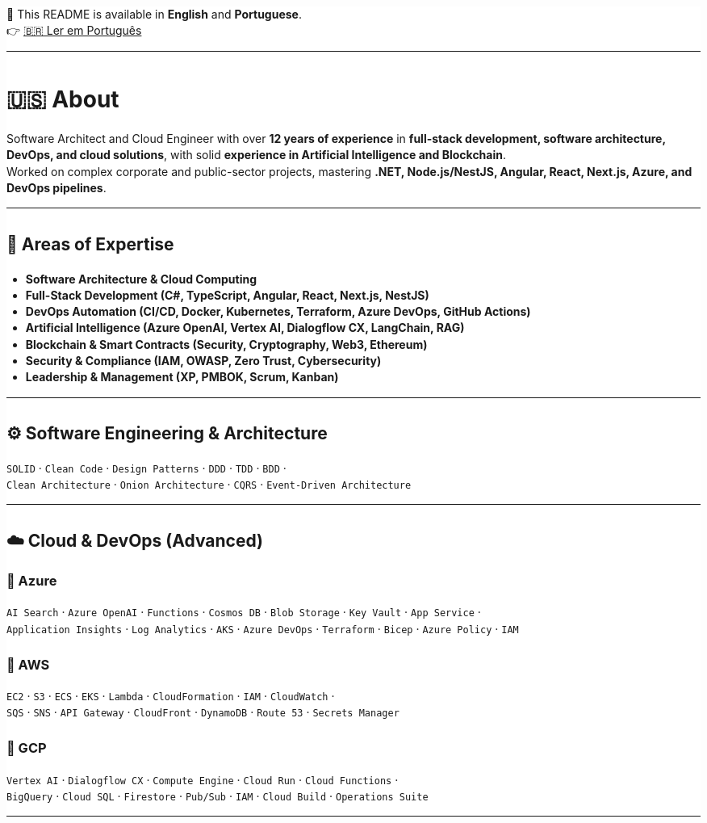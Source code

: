 📘 This README is available in **English** and **Portuguese**.  
👉 [🇧🇷 Ler em Português](./README.md)

---

# 🇺🇸 About

Software Architect and Cloud Engineer with over **12 years of experience** in **full-stack development, software architecture, DevOps, and cloud solutions**, with solid **experience in Artificial Intelligence and Blockchain**.  
Worked on complex corporate and public-sector projects, mastering **.NET, Node.js/NestJS, Angular, React, Next.js, Azure, and DevOps pipelines**.

---

## 🧠 Areas of Expertise

- **Software Architecture & Cloud Computing**  
- **Full-Stack Development (C#, TypeScript, Angular, React, Next.js, NestJS)**  
- **DevOps Automation (CI/CD, Docker, Kubernetes, Terraform, Azure DevOps, GitHub Actions)**  
- **Artificial Intelligence (Azure OpenAI, Vertex AI, Dialogflow CX, LangChain, RAG)**  
- **Blockchain & Smart Contracts (Security, Cryptography, Web3, Ethereum)**  
- **Security & Compliance (IAM, OWASP, Zero Trust, Cybersecurity)**  
- **Leadership & Management (XP, PMBOK, Scrum, Kanban)**  

---

## ⚙️ Software Engineering & Architecture

`SOLID` · `Clean Code` · `Design Patterns` · `DDD` · `TDD` · `BDD` ·  
`Clean Architecture` · `Onion Architecture` · `CQRS` · `Event-Driven Architecture`

---

## ☁️ Cloud & DevOps (Advanced)

### 🔹 Azure
`AI Search` · `Azure OpenAI` · `Functions` · `Cosmos DB` · `Blob Storage` · `Key Vault` · `App Service` ·  
`Application Insights` · `Log Analytics` · `AKS` · `Azure DevOps` · `Terraform` · `Bicep` · `Azure Policy` · `IAM`

### 🔹 AWS
`EC2` · `S3` · `ECS` · `EKS` · `Lambda` · `CloudFormation` · `IAM` · `CloudWatch` ·  
`SQS` · `SNS` · `API Gateway` · `CloudFront` · `DynamoDB` · `Route 53` · `Secrets Manager`

### 🔹 GCP
`Vertex AI` · `Dialogflow CX` · `Compute Engine` · `Cloud Run` · `Cloud Functions` ·  
`BigQuery` · `Cloud SQL` · `Firestore` · `Pub/Sub` · `IAM` · `Cloud Build` · `Operations Suite`

---